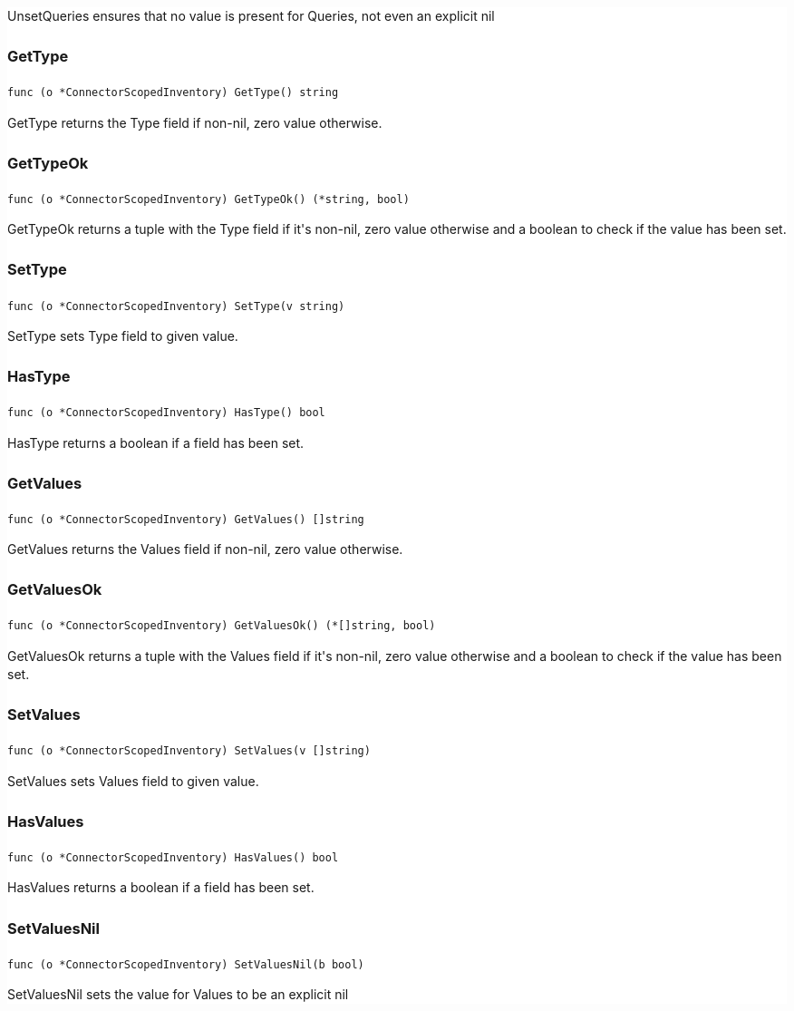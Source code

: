 UnsetQueries ensures that no value is present for Queries, not even an explicit nil
### GetType

`func (o *ConnectorScopedInventory) GetType() string`

GetType returns the Type field if non-nil, zero value otherwise.

### GetTypeOk

`func (o *ConnectorScopedInventory) GetTypeOk() (*string, bool)`

GetTypeOk returns a tuple with the Type field if it's non-nil, zero value otherwise
and a boolean to check if the value has been set.

### SetType

`func (o *ConnectorScopedInventory) SetType(v string)`

SetType sets Type field to given value.

### HasType

`func (o *ConnectorScopedInventory) HasType() bool`

HasType returns a boolean if a field has been set.

### GetValues

`func (o *ConnectorScopedInventory) GetValues() []string`

GetValues returns the Values field if non-nil, zero value otherwise.

### GetValuesOk

`func (o *ConnectorScopedInventory) GetValuesOk() (*[]string, bool)`

GetValuesOk returns a tuple with the Values field if it's non-nil, zero value otherwise
and a boolean to check if the value has been set.

### SetValues

`func (o *ConnectorScopedInventory) SetValues(v []string)`

SetValues sets Values field to given value.

### HasValues

`func (o *ConnectorScopedInventory) HasValues() bool`

HasValues returns a boolean if a field has been set.

### SetValuesNil

`func (o *ConnectorScopedInventory) SetValuesNil(b bool)`

 SetValuesNil sets the value for Values to be an explicit nil
